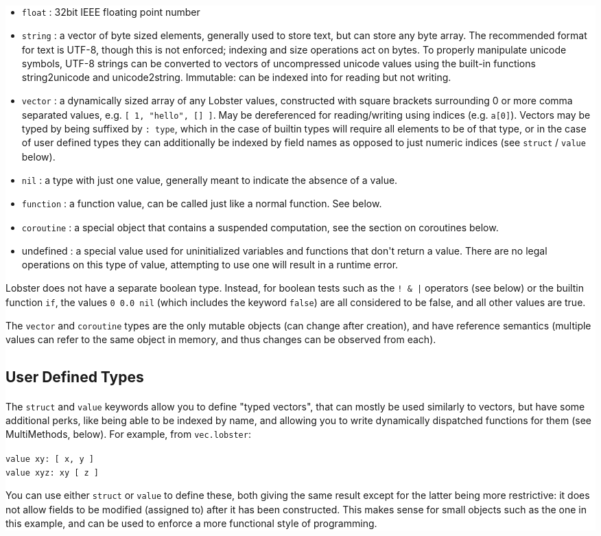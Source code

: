 -   `float` : 32bit IEEE floating point number

-   `string` : a vector of byte sized elements, generally used to store text,
    but can store any byte array. The recommended format for text is UTF-8,
    though this is not enforced; indexing and size operations act on bytes. To
    properly manipulate unicode symbols, UTF-8 strings can be converted to
    vectors of uncompressed unicode values using the built-in functions
    string2unicode and unicode2string. Immutable: can be indexed into for
    reading but not writing.

-   `vector` : a dynamically sized array of any Lobster values, constructed with
    square brackets surrounding 0 or more comma separated values, e.g. `[ 1,
    "hello", [] ]`. May be dereferenced for reading/writing using indices (e.g.
    `a[0]`). Vectors may be typed by being suffixed by `: type`, which in the
    case of builtin types will require all elements to be of that type, or in
    the case of user defined types they can additionally be indexed by field
    names as opposed to just numeric indices (see `struct` / `value` below).

-   `nil` : a type with just one value, generally meant to indicate the absence
    of a value.

-   `function` : a function value, can be called just like a normal function.
    See below.

-   `coroutine` : a special object that contains a suspended computation, see
    the section on coroutines below.

-   undefined : a special value used for uninitialized variables and functions
    that don't return a value. There are no legal operations on this type of
    value, attempting to use one will result in a runtime error.



Lobster does not have a separate boolean type. Instead, for boolean tests such
as the `! & |` operators (see below) or the builtin function `if`, the values `0
0.0 nil` (which includes the keyword `false`) are all considered to be false,
and all other values are true.

The `vector` and `coroutine` types are the only mutable objects (can change
after creation), and have reference semantics (multiple values can refer to the
same object in memory, and thus changes can be observed from each).



User Defined Types
------------------

The `struct` and `value` keywords allow you to define "typed vectors", that can
mostly be used similarly to vectors, but have some additional perks, like being
able to be indexed by name, and allowing you to write dynamically dispatched
functions for them (see MultiMethods, below). For example, from `vec.lobster`:

~~~~~~~~~~~~~~~~~~~~~~~~~~~~~~~~~~~~~~~~~~~~~~~~~~~~~~~~~~~~~~~~~~~~~~~~~~~~~~~~
value xy: [ x, y ]
value xyz: xy [ z ]
~~~~~~~~~~~~~~~~~~~~~~~~~~~~~~~~~~~~~~~~~~~~~~~~~~~~~~~~~~~~~~~~~~~~~~~~~~~~~~~~

You can use either `struct` or `value` to define these, both giving the same
result except for the latter being more restrictive: it does not allow fields to
be modified (assigned to) after it has been constructed. This makes sense for
small objects such as the one in this example, and can be used to enforce a more
functional style of programming.


[1]: <builtin_functions_reference.html>